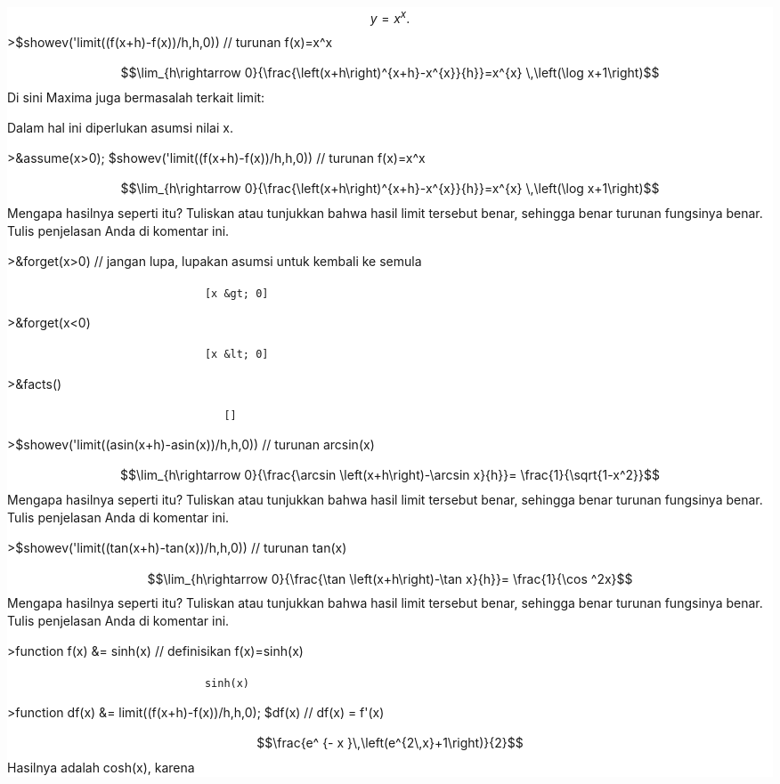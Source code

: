 
$$y=x^x.$$\>$showev('limit((f(x+h)-f(x))/h,h,0)) // turunan f(x)=x^x


$$\lim_{h\rightarrow 0}{\frac{\left(x+h\right)^{x+h}-x^{x}}{h}}=x^{x}  \,\left(\log x+1\right)$$Di sini Maxima juga bermasalah terkait limit:


Dalam hal ini diperlukan asumsi nilai x.


\>&assume(x\>0); $showev('limit((f(x+h)-f(x))/h,h,0)) // turunan f(x)=x^x


$$\lim_{h\rightarrow 0}{\frac{\left(x+h\right)^{x+h}-x^{x}}{h}}=x^{x}  \,\left(\log x+1\right)$$Mengapa hasilnya seperti itu? Tuliskan atau tunjukkan bahwa hasil limit tersebut benar, sehingga benar turunan fungsinya benar.
Tulis penjelasan Anda di komentar ini.


\>&forget(x\>0) // jangan lupa, lupakan asumsi untuk kembali ke semula


    
                                   [x &gt; 0]
    

\>&forget(x<0)


    
                                   [x &lt; 0]
    

\>&facts()


    
                                      []
    

\>$showev('limit((asin(x+h)-asin(x))/h,h,0)) // turunan arcsin(x)


$$\lim_{h\rightarrow 0}{\frac{\arcsin \left(x+h\right)-\arcsin x}{h}}=  \frac{1}{\sqrt{1-x^2}}$$Mengapa hasilnya seperti itu? Tuliskan atau tunjukkan bahwa hasil limit tersebut benar, sehingga
benar turunan fungsinya benar. Tulis penjelasan Anda di komentar ini.


\>$showev('limit((tan(x+h)-tan(x))/h,h,0)) // turunan tan(x)


$$\lim_{h\rightarrow 0}{\frac{\tan \left(x+h\right)-\tan x}{h}}=  \frac{1}{\cos ^2x}$$Mengapa hasilnya seperti itu? Tuliskan atau tunjukkan bahwa hasil limit tersebut benar, sehingga
benar turunan fungsinya benar. Tulis penjelasan Anda di komentar ini.


\>function f(x) &= sinh(x) // definisikan f(x)=sinh(x)


    
                                   sinh(x)
    

\>function df(x) &= limit((f(x+h)-f(x))/h,h,0); $df(x) // df(x) = f'(x)


$$\frac{e^ {- x }\,\left(e^{2\,x}+1\right)}{2}$$Hasilnya adalah cosh(x), karena

